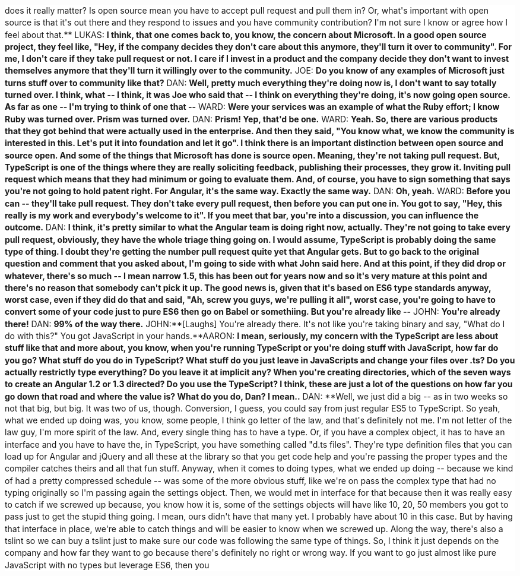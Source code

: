 does it really matter? Is open source mean you have to accept pull request and pull them in? Or, what's important with open source is that it's out there and they respond to issues and you have community contribution? I'm not sure I know or agree how I feel about that.** LUKAS: **I think, that one comes back to, you know, the concern about Microsoft. In a good open source project, they feel like, "Hey, if the company decides they don't care about this anymore, they'll turn it over to community". For me, I don't care if they take pull request or not. I care if I invest in a product and the company decide they don't want to invest themselves anymore that they'll turn it willingly over to the community.** JOE: **Do you know of any examples of Microsoft just turns stuff over to community like that?** DAN: **Well, pretty much everything they're doing now is, I don't want to say totally turned over. I think, what -- I think, it was Joe who said that -- I think on everything they're doing, it's now going open source. As far as one -- I'm trying to think of one that --** WARD: **Were your services was an example of what the Ruby effort; I know Ruby was turned over. Prism was turned over.** DAN: **Prism! Yep, that'd be one.** WARD: **Yeah. So, there are various products that they got behind that were actually used in the enterprise. And then they said, "You know what, we know the community is interested in this. Let's put it into foundation and let it go". I think there is an important distinction between open source and source open. And some of the things that Microsoft has done is source open. Meaning, they're not taking pull request. But, TypeScript is one of the things where they are really soliciting feedback, publishing their processes, they grow it. Inviting pull request which means that they had minimum or going to evaluate them. And, of course, you have to sign something that says you're not going to hold patent right. For Angular, it's the same way. Exactly the same way.** DAN: **Oh, yeah.** WARD: **Before you can -- they'll take pull request. They don't take every pull request, then before you can put one in. You got to say, "Hey, this really is my work and everybody's welcome to it". If you meet that bar, you're into a discussion, you can influence the outcome.** DAN: **I think, it's pretty similar to what the Angular team is doing right now, actually. They're not going to take every pull request, obviously, they have the whole triage thing going on. I would assume, TypeScript is probably doing the same type of thing. I doubt they're getting the number pull request quite yet that Angular gets. But to go back to the original question and comment that you asked about, I'm going to side with what John said here. And at this point, if they did drop or whatever, there's so much -- I mean narrow 1.5, this has been out for years now and so it's very mature at this point and there's no reason that somebody can't pick it up. The good news is, given that it's based on ES6 type standards anyway, worst case, even if they did do that and said, "Ah, screw you guys, we're pulling it all", worst case, you're going to have to convert some of your code just to pure ES6 then go on Babel or somethiing. But you're already like --** JOHN: **You're already there!** DAN: **99% of the way there.** JOHN:**[Laughs] You're already there. It's not like you're taking binary and say, "What do I do with this?" You got JavaScript in your hands.**AARON: **I mean, seriously, my concern with the TypeScript are less about stuff like that and more about, you know, when you're running TypeScript or you're doing stuff with JavaScript, how far do you go? What stuff do you do in TypeScript? What stuff do you just leave in JavaScripts and change your files over .ts? Do you actually restrictly type everything? Do you leave it at implicit any? When you're creating directories, which of the seven ways to create an Angular 1.2 or 1.3 directed? Do you use the TypeScript? I think, these are just a lot of the questions on how far you go down that road and where the value is? What do you do, Dan? I mean..** DAN: **Well, we just did a big -- as in two weeks so not that big, but big. It was two of us, though. Conversion, I guess, you could say from just regular ES5 to TypeScript. So yeah, what we ended up doing was, you know, some people, I think go letter of the law, and that's definitely not me. I'm not letter of the law guy, I'm more spirit of the law. And, every single thing has to have a type. Or, if you have a complex object, it has to have an interface and you have to have the, in TypeScript, you have something called "d.ts files". They're type definition files that you can load up for Angular and jQuery and all these at the library so that you get code help and you're passing the proper types and the compiler catches theirs and all that fun stuff. Anyway, when it comes to doing types, what we ended up doing -- because we kind of had a pretty compressed schedule -- was some of the more obvious stuff, like we're on pass the complex type that had no typing originally so I'm passing again the settings object. Then, we would met in interface for that because then it was really easy to catch if we screwed up because, you know how it is, some of the settings objects will have like 10, 20, 50 members you got to pass just to get the stupid thing going. I mean, ours didn't have that many yet. I probably have about 10 in this case. But by having that interface in place, we're able to catch things and will be easier to know when we screwed up. Along the way, there's also a tslint so we can buy a tslint just to make sure our code was following the same type of things. So, I think it just depends on the company and how far they want to go because there's definitely no right or wrong way. If you want to go just almost like pure JavaScript with no types but leverage ES6, then you